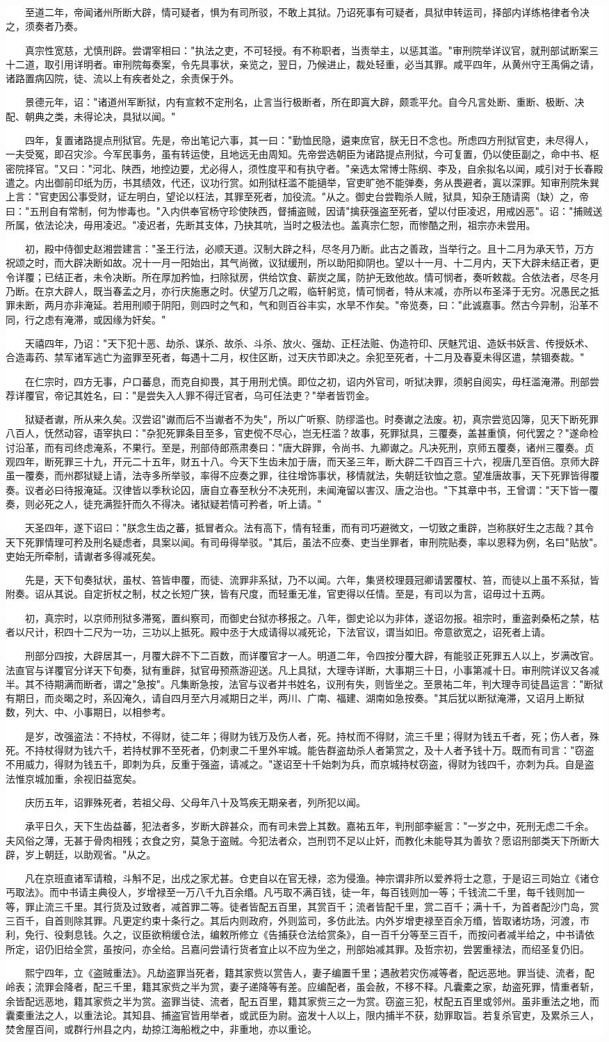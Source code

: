 　　至道二年，帝闻诸州所断大辟，情可疑者，惧为有司所驳，不敢上其狱。乃诏死事有可疑者，具狱申转运司，择部内详练格律者令决之，须奏者乃奏。

　　真宗性宽慈，尤慎刑辟。尝谓宰相曰："执法之吏，不可轻授。有不称职者，当责举主，以惩其滥。"审刑院举详议官，就刑部试断案三十二道，取引用详明者。审刑院每奏案，令先具事状，亲览之，翌日，乃候进止，裁处轻重，必当其罪。咸平四年，从黄州守王禹偁之请，诸路置病囚院，徒、流以上有疾者处之，余责保于外。

　　景德元年，诏："诸道州军断狱，内有宣敕不定刑名，止言当行极断者，所在即寘大辟，颇乖平允。自今凡言处断、重断、极断、决配、朝典之类，未得论决，具狱以闻。"

　　四年，复置诸路提点刑狱官。先是，帝出笔记六事，其一曰："勤恤民隐，遴柬庶官，朕无日不念也。所虑四方刑狱官吏，未尽得人，一夫受冤，即召灾沴。今军民事务，虽有转运使，且地远无由周知。先帝尝选朝臣为诸路提点刑狱，今可复置，仍以使臣副之，命中书、枢密院择官。"又曰："河北、陕西，地控边要，尤必得人，须性度平和有执守者。"亲选太常博士陈纲、李及，自余拟名以闻，咸引对于长春殿遣之。内出御前印纸为历，书其绩效，代还，议功行赏。如刑狱枉滥不能擿举，官吏旷弛不能弹奏，务从畏避者，寘以深罪。知审刑院朱巽上言："官吏因公事受财，证左明白，望论以枉法，其罪至死者，加役流。"从之。御史台尝鞫杀人贼，狱具，知杂王随请脔（缺）之，帝曰："五刑自有常制，何为惨毒也。"入内供奉官杨守珍使陕西，督捕盗贼，因请"擒获强盗至死者，望以付臣凌迟，用戒凶恶"。诏："捕贼送所属，依法论决，毋用凌迟。"凌迟者，先断其支体，乃抉其吭，当时之极法也。盖真宗仁恕，而惨酷之刑，祖宗亦未尝用。

　　初，殿中侍御史赵湘尝建言："圣王行法，必顺天道。汉制大辟之科，尽冬月乃断。此古之善政，当举行之。且十二月为承天节，万方祝颂之时，而大辟决断如故。况十一月一阳始出，其气尚微，议狱缓刑，所以助阳抑阴也。望以十一月、十二月内，天下大辟未结正者，更令详覆；已结正者，未令决断。所在厚加矜恤，扫除狱房，供给饮食、薪炭之属，防护无致他故。情可悯者，奏听敕裁。合依法者，尽冬月乃断。在京大辟人，既当春孟之月，亦行庆施惠之时。伏望万几之暇，临轩躬览，情可悯者，特从末减，亦所以布圣泽于无穷。况愚民之抵罪未断，两月亦非淹延。若用刑顺于阴阳，则四时之气和，气和则百谷丰实，水旱不作矣。"帝览奏，曰："此诚嘉事。然古今异制，沿革不同，行之虑有淹滞，或因缘为奸矣。"

　　天禧四年，乃诏："天下犯十恶、劫杀、谋杀、故杀、斗杀、放火、强劫、正枉法赃、伪造符印、厌魅咒诅、造妖书妖言、传授妖术、合造毒药、禁军诸军逃亡为盗罪至死者，每遇十二月，权住区断，过天庆节即决之。余犯至死者，十二月及春夏未得区遣，禁锢奏裁。"

　　在仁宗时，四方无事，户口蕃息，而克自抑畏，其于用刑尤慎。即位之初，诏内外官司，听狱决罪，须躬自阅实，毋枉滥淹滞。刑部尝荐详覆官，帝记其姓名，曰："是尝失入人罪不得迁官者，乌可任法吏？"举者皆罚金。

　　狱疑者谳，所从来久矣。汉尝诏"谳而后不当谳者不为失"，所以广听察、防缪滥也。时奏谳之法废。初，真宗尝览囚簿，见天下断死罪八百人，怃然动容，语宰执曰："杂犯死罪条目至多，官吏傥不尽心，岂无枉滥？故事，死罪狱具，三覆奏，盖甚重慎，何代罢之？"遂命检讨沿革，而有司终虑淹系，不果行。至是，刑部侍郎燕肃奏曰："唐大辟罪，令尚书、九卿谳之。凡决死刑，京师五覆奏，诸州三覆奏。贞观四年，断死罪三十九，开元二十五年，财五十八。今天下生齿未加于唐，而天圣三年，断大辟二千四百三十六，视唐几至百倍。京师大辟虽一覆奏，而州郡狱疑上请，法寺多所举驳，率得不应奏之罪，往往增饰事状，移情就法，失朝廷钦恤之意。望准唐故事，天下死罪皆得覆奏。议者必曰待报淹延。汉律皆以季秋论囚，唐自立春至秋分不决死刑，未闻淹留以害汉、唐之治也。"下其章中书，王曾谓："天下皆一覆奏，则必死之人，徒充满狴犴而久不得决。诸狱疑若情可矜者，听上请。"

　　天圣四年，遂下诏曰："朕念生齿之蕃，抵冒者众。法有高下，情有轻重，而有司巧避微文，一切致之重辟，岂称朕好生之志哉？其令天下死罪情理可矜及刑名疑虑者，具案以闻。有司毋得举驳。"其后，虽法不应奏、吏当坐罪者，审刑院贴奏，率以恩释为例，名曰"贴放"。吏始无所牵制，请谳者多得减死矣。

　　先是，天下旬奏狱状，虽杖、笞皆申覆，而徒、流罪非系狱，乃不以闻。六年，集贤校理聂冠卿请罢覆杖、笞，而徒以上虽不系狱，皆附奏。诏从其说。自定折杖之制，杖之长短广狭，皆有尺度，而轻重无准，官吏得以任情。至是，有司以为言，诏毋过十五两。

　　初，真宗时，以京师刑狱多滞冤，置纠察司，而御史台狱亦移报之。八年，御史论以为非体，遂诏勿报。祖宗时，重盗剥桑柘之禁，枯者以尺计，积四十二尺为一功，三功以上抵死。殿中丞于大成请得以减死论，下法官议，谓当如旧。帝意欲宽之，诏死者上请。

　　刑部分四按，大辟居其一，月覆大辟不下二百数，而详覆官才一人。明道二年，令四按分覆大辟，有能驳正死罪五人以上，岁满改官。法直官与详覆官分详天下旬奏，狱有重辟，狱官毋预燕游迎送。凡上具狱，大理寺详断，大事期三十日，小事第减十日。审刑院详议又各减半。其不待期满而断者，谓之"急按"。凡集断急按，法官与议者并书姓名，议刑有失，则皆坐之。至景祐二年，判大理寺司徒昌运言："断狱有期日，而炎暍之时，系囚淹久，请自四月至六月减期日之半，两川、广南、福建、湖南如急按奏。"其后犹以断狱淹滞，又诏月上断狱数，列大、中、小事期日，以相参考。

　　是岁，改强盗法：不持杖，不得财，徒二年；得财为钱万及伤人者，死。持杖而不得财，流三千里；得财为钱五千者，死；伤人者，殊死。不持杖得财为钱六千，若持杖罪不至死者，仍刺隶二千里外牢城。能告群盗劫杀人者第赏之，及十人者予钱十万。既而有司言："窃盗不用威力，得财为钱五千，即刺为兵，反重于强盗，请减之。"遂诏至十千始刺为兵，而京城持杖窃盗，得财为钱四千，亦刺为兵。自是盗法惟京城加重，余视旧益宽矣。

　　庆历五年，诏罪殊死者，若祖父母、父母年八十及笃疾无期亲者，列所犯以闻。

　　承平日久，天下生齿益蕃，犯法者多，岁断大辟甚众，而有司未尝上其数。嘉祐五年，判刑部李綖言："一岁之中，死刑无虑二千余。夫风俗之薄，无甚于骨肉相残；衣食之穷，莫急于盗贼。今犯法者众，岂刑罚不足以止奸，而教化未能导其为善欤？愿诏刑部类天下所断大辟，岁上朝廷，以助观省。"从之。

　　凡在京班直诸军请粮，斗斛不足，出戍之家尤甚。仓吏自以在官无禄，恣为侵渔。神宗谓非所以爱养将士之意，于是诏三司始立《诸仓丐取法》。而中书请主典役人，岁增禄至一万八千九百余缗。凡丐取不满百钱，徒一年，每百钱则加一等；千钱流二千里，每千钱则加一等，罪止流三千里。其行货及过致者，减首罪二等。徒者皆配五百里，其赏百千；流者皆配千里，赏二百千；满十千，为首者配沙门岛，赏三百千，自首则除其罪。凡更定约束十条行之。其后内则政府，外则监司，多仿此法。内外岁增吏禄至百余万缗，皆取诸坊场，河渡，市利，免行、役剩息钱。久之，议臣欲稍缓仓法，编敕所修立《告捕获仓法给赏条》，自一百千分等至三百千，而按问者减半给之，中书请依所定，诏仍旧给全赏，虽按问，亦全给。吕嘉问尝请行货者宜止以不应为坐之，刑部始减其罪。及哲宗初，尝罢重禄法，而绍圣复仍旧。

　　熙宁四年，立《盗贼重法》。凡劫盗罪当死者，籍其家赀以赏告人，妻子编置千里；遇赦若灾伤减等者，配远恶地。罪当徒、流者，配岭表；流罪会降者，配三千里，籍其家赀之半为赏，妻子递降等有差。应编配者，虽会赦，不移不释。凡囊橐之家，劫盗死罪，情重者斩，余皆配远恶地，籍其家赀之半为赏。盗罪当徒、流者，配五百里，籍其家赀三之一为赏。窃盗三犯，杖配五百里或邻州。虽非重法之地，而囊橐重法之人，以重法论。其知县、捕盗官皆用举者，或武臣为尉。盗发十人以上，限内捕半不获，劾罪取旨。若复杀官吏，及累杀三人，焚舍屋百间，或群行州县之内，劫掠江海船栰之中，非重地，亦以重论。
